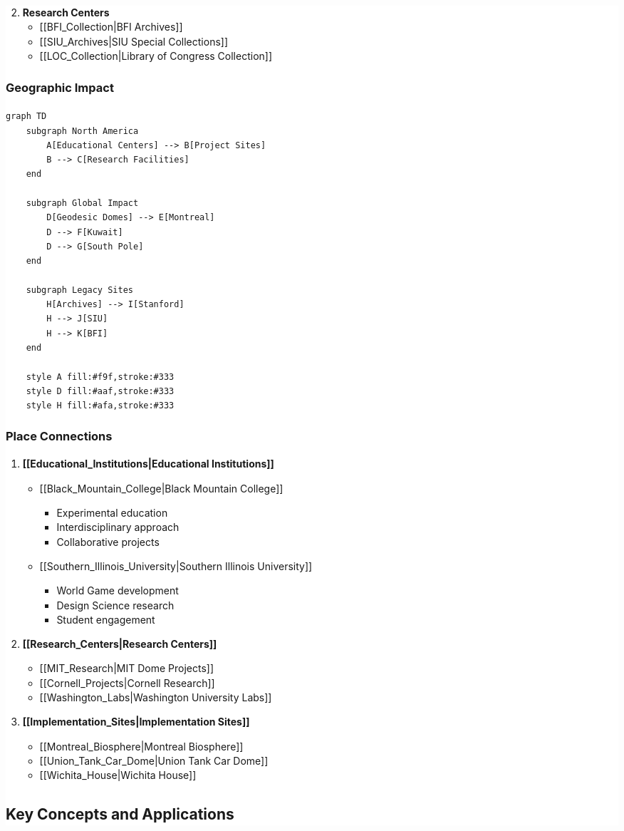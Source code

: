 2. **Research Centers**
   - [[BFI_Collection|BFI Archives]]
   - [[SIU_Archives|SIU Special Collections]]
   - [[LOC_Collection|Library of Congress Collection]]

### Geographic Impact
```mermaid
graph TD
    subgraph North America
        A[Educational Centers] --> B[Project Sites]
        B --> C[Research Facilities]
    end
    
    subgraph Global Impact
        D[Geodesic Domes] --> E[Montreal]
        D --> F[Kuwait]
        D --> G[South Pole]
    end
    
    subgraph Legacy Sites
        H[Archives] --> I[Stanford]
        H --> J[SIU]
        H --> K[BFI]
    end
    
    style A fill:#f9f,stroke:#333
    style D fill:#aaf,stroke:#333
    style H fill:#afa,stroke:#333
```

### Place Connections
1. **[[Educational_Institutions|Educational Institutions]]**
   - [[Black_Mountain_College|Black Mountain College]]
     - Experimental education
     - Interdisciplinary approach
     - Collaborative projects
   
   - [[Southern_Illinois_University|Southern Illinois University]]
     - World Game development
     - Design Science research
     - Student engagement

2. **[[Research_Centers|Research Centers]]**
   - [[MIT_Research|MIT Dome Projects]]
   - [[Cornell_Projects|Cornell Research]]
   - [[Washington_Labs|Washington University Labs]]

3. **[[Implementation_Sites|Implementation Sites]]**
   - [[Montreal_Biosphere|Montreal Biosphere]]
   - [[Union_Tank_Car_Dome|Union Tank Car Dome]]
   - [[Wichita_House|Wichita House]]

## Key Concepts and Applications
